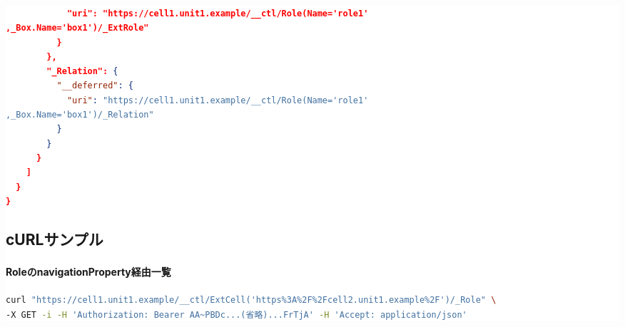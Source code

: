 ```JSON
            "uri": "https://cell1.unit1.example/__ctl/Role(Name='role1'
,_Box.Name='box1')/_ExtRole"
          }
        },
        "_Relation": {
          "__deferred": {
            "uri": "https://cell1.unit1.example/__ctl/Role(Name='role1'
,_Box.Name='box1')/_Relation"
          }
        }
      }
    ]
  }
}
```

## cURLサンプル
#### RoleのnavigationProperty経由一覧
```sh
curl "https://cell1.unit1.example/__ctl/ExtCell('https%3A%2F%2Fcell2.unit1.example%2F')/_Role" \
-X GET -i -H 'Authorization: Bearer AA~PBDc...(省略)...FrTjA' -H 'Accept: application/json'
```

